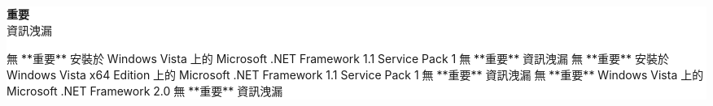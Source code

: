 **重要**  
資訊洩漏

</td>
<td style="border:1px solid black;">
無
</td>
<td style="border:1px solid black;">
**重要**  
</td>
</tr>
<tr>
<td style="border:1px solid black;">
安裝於 Windows Vista 上的 Microsoft .NET Framework 1.1 Service Pack 1
</td>
<td style="border:1px solid black;">
無
</td>
<td style="border:1px solid black;">
**重要**  
資訊洩漏

</td>
<td style="border:1px solid black;">
無
</td>
<td style="border:1px solid black;">
**重要**  
</td>
</tr>
<tr class="alternateRow">
<td style="border:1px solid black;">
安裝於 Windows Vista x64 Edition 上的 Microsoft .NET Framework 1.1 Service Pack 1
</td>
<td style="border:1px solid black;">
無
</td>
<td style="border:1px solid black;">
**重要**  
資訊洩漏

</td>
<td style="border:1px solid black;">
無
</td>
<td style="border:1px solid black;">
**重要**  
</td>
</tr>
<tr>
<td style="border:1px solid black;">
Windows Vista 上的 Microsoft .NET Framework 2.0
</td>
<td style="border:1px solid black;">
無
</td>
<td style="border:1px solid black;">
**重要**  
資訊洩漏
